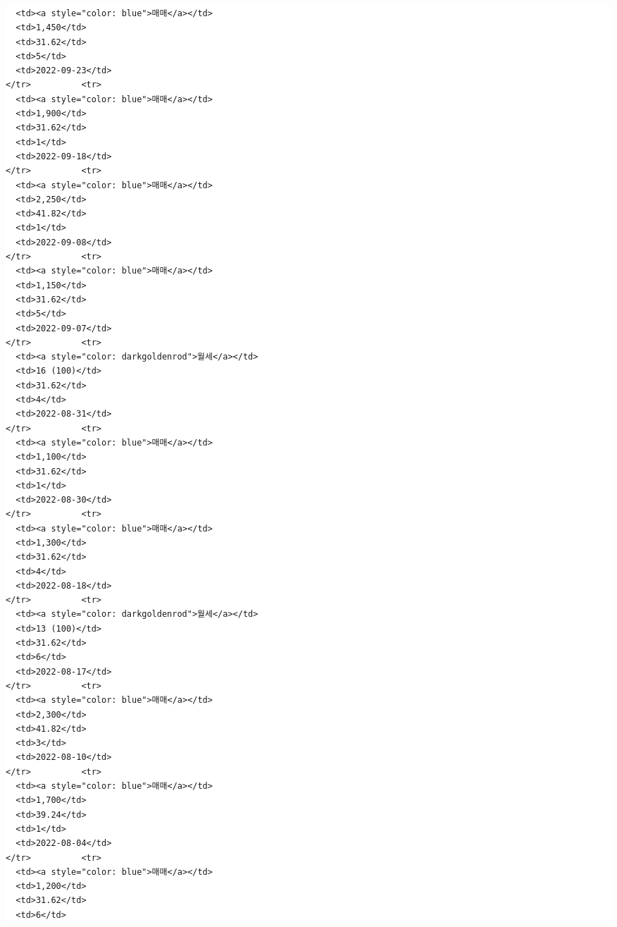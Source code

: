       <td><a style="color: blue">매매</a></td>
      <td>1,450</td>
      <td>31.62</td>
      <td>5</td>
      <td>2022-09-23</td>
    </tr>          <tr>
      <td><a style="color: blue">매매</a></td>
      <td>1,900</td>
      <td>31.62</td>
      <td>1</td>
      <td>2022-09-18</td>
    </tr>          <tr>
      <td><a style="color: blue">매매</a></td>
      <td>2,250</td>
      <td>41.82</td>
      <td>1</td>
      <td>2022-09-08</td>
    </tr>          <tr>
      <td><a style="color: blue">매매</a></td>
      <td>1,150</td>
      <td>31.62</td>
      <td>5</td>
      <td>2022-09-07</td>
    </tr>          <tr>
      <td><a style="color: darkgoldenrod">월세</a></td>
      <td>16 (100)</td>
      <td>31.62</td>
      <td>4</td>
      <td>2022-08-31</td>
    </tr>          <tr>
      <td><a style="color: blue">매매</a></td>
      <td>1,100</td>
      <td>31.62</td>
      <td>1</td>
      <td>2022-08-30</td>
    </tr>          <tr>
      <td><a style="color: blue">매매</a></td>
      <td>1,300</td>
      <td>31.62</td>
      <td>4</td>
      <td>2022-08-18</td>
    </tr>          <tr>
      <td><a style="color: darkgoldenrod">월세</a></td>
      <td>13 (100)</td>
      <td>31.62</td>
      <td>6</td>
      <td>2022-08-17</td>
    </tr>          <tr>
      <td><a style="color: blue">매매</a></td>
      <td>2,300</td>
      <td>41.82</td>
      <td>3</td>
      <td>2022-08-10</td>
    </tr>          <tr>
      <td><a style="color: blue">매매</a></td>
      <td>1,700</td>
      <td>39.24</td>
      <td>1</td>
      <td>2022-08-04</td>
    </tr>          <tr>
      <td><a style="color: blue">매매</a></td>
      <td>1,200</td>
      <td>31.62</td>
      <td>6</td>
